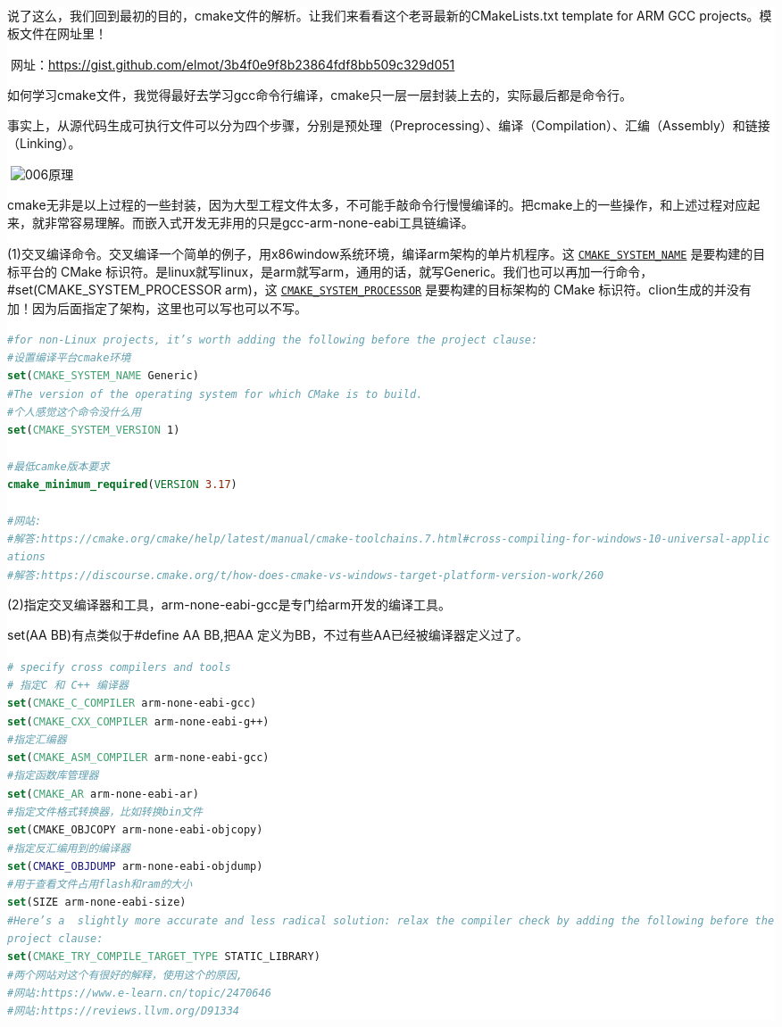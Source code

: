 ​	说了这么，我们回到最初的目的，cmake文件的解析。让我们来看看这个老哥最新的CMakeLists.txt template for ARM GCC projects。模板文件在网址里！

​	网址：https://gist.github.com/elmot/3b4f0e9f8b23864fdf8bb509c329d051

​	如何学习cmake文件，我觉得最好去学习gcc命令行编译，cmake只一层一层封装上去的，实际最后都是命令行。

​	事实上，从源代码生成可执行文件可以分为四个步骤，分别是预处理（Preprocessing）、编译（Compilation）、汇编（Assembly）和链接（Linking）。

​	![006原理](C:\Users\overfly\Desktop\b站写专栏\第三篇\photo\006原理.png)

​	cmake无非是以上过程的一些封装，因为大型工程文件太多，不可能手敲命令行慢慢编译的。把cmake上的一些操作，和上述过程对应起来，就非常容易理解。而嵌入式开发无非用的只是gcc-arm-none-eabi工具链编译。



​	(1)交叉编译命令。交叉编译一个简单的例子，用x86window系统环境，编译arm架构的单片机程序。这 [`CMAKE_SYSTEM_NAME`](https://cmake.org/cmake/help/latest/variable/CMAKE_SYSTEM_NAME.html#variable:CMAKE_SYSTEM_NAME) 是要构建的目标平台的 CMake 标识符。是linux就写linux，是arm就写arm，通用的话，就写Generic。我们也可以再加一行命令，#set(CMAKE_SYSTEM_PROCESSOR arm)，这 [`CMAKE_SYSTEM_PROCESSOR`](https://cmake.org/cmake/help/latest/variable/CMAKE_SYSTEM_PROCESSOR.html#variable:CMAKE_SYSTEM_PROCESSOR) 是要构建的目标架构的 CMake 标识符。clion生成的并没有加！因为后面指定了架构，这里也可以写也可以不写。

```cmake
#for non-Linux projects, it’s worth adding the following before the project clause:
#设置编译平台cmake环境
set(CMAKE_SYSTEM_NAME Generic)
#The version of the operating system for which CMake is to build.
#个人感觉这个命令没什么用
set(CMAKE_SYSTEM_VERSION 1)

#最低camke版本要求
cmake_minimum_required(VERSION 3.17)

#网站:
#解答:https://cmake.org/cmake/help/latest/manual/cmake-toolchains.7.html#cross-compiling-for-windows-10-universal-applications
#解答:https://discourse.cmake.org/t/how-does-cmake-vs-windows-target-platform-version-work/260
```



(2)指定交叉编译器和工具，arm-none-eabi-gcc是专门给arm开发的编译工具。

set(AA BB)有点类似于#define AA BB,把AA 定义为BB，不过有些AA已经被编译器定义过了。

```cmake
# specify cross compilers and tools
# 指定C 和 C++ 编译器
set(CMAKE_C_COMPILER arm-none-eabi-gcc)
set(CMAKE_CXX_COMPILER arm-none-eabi-g++)
#指定汇编器
set(CMAKE_ASM_COMPILER arm-none-eabi-gcc)
#指定函数库管理器
set(CMAKE_AR arm-none-eabi-ar)
#指定文件格式转换器，比如转换bin文件
set(CMAKE_OBJCOPY arm-none-eabi-objcopy)
#指定反汇编用到的编译器
set(CMAKE_OBJDUMP arm-none-eabi-objdump)
#用于查看文件占用flash和ram的大小
set(SIZE arm-none-eabi-size)
#Here’s a  slightly more accurate and less radical solution: relax the compiler check by adding the following before the project clause:
set(CMAKE_TRY_COMPILE_TARGET_TYPE STATIC_LIBRARY)
#两个网站对这个有很好的解释，使用这个的原因,
#网站:https://www.e-learn.cn/topic/2470646
#网站:https://reviews.llvm.org/D91334
```
